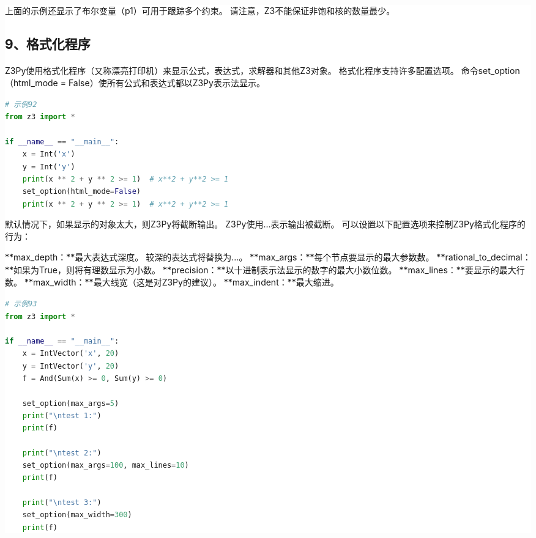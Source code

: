 ```python

```

上面的示例还显示了布尔变量（p1）可用于跟踪多个约束。 
请注意，Z3不能保证非饱和核的数量最少。

## 9、格式化程序

Z3Py使用格式化程序（又称漂亮打印机）来显示公式，表达式，求解器和其他Z3对象。 
格式化程序支持许多配置选项。 
命令set_option（html_mode = False）使所有公式和表达式都以Z3Py表示法显示。

```python
# 示例92
from z3 import *

if __name__ == "__main__":
    x = Int('x')
    y = Int('y')
    print(x ** 2 + y ** 2 >= 1)  # x**2 + y**2 >= 1
    set_option(html_mode=False)
    print(x ** 2 + y ** 2 >= 1)  # x**2 + y**2 >= 1

```

默认情况下，如果显示的对象太大，则Z3Py将截断输出。 
Z3Py使用…表示输出被截断。 
可以设置以下配置选项来控制Z3Py格式化程序的行为：

**max_depth：**最大表达式深度。 较深的表达式将替换为…。
**max_args：**每个节点要显示的最大参数数。
**rational_to_decimal：**如果为True，则将有理数显示为小数。
**precision：**以十进制表示法显示的数字的最大小数位数。
**max_lines：**要显示的最大行数。
**max_width：**最大线宽（这是对Z3Py的建议）。
**max_indent：**最大缩进。

```python
# 示例93
from z3 import *

if __name__ == "__main__":
    x = IntVector('x', 20)
    y = IntVector('y', 20)
    f = And(Sum(x) >= 0, Sum(y) >= 0)

    set_option(max_args=5)
    print("\ntest 1:")
    print(f)

    print("\ntest 2:")
    set_option(max_args=100, max_lines=10)
    print(f)

    print("\ntest 3:")
    set_option(max_width=300)
    print(f)

```

